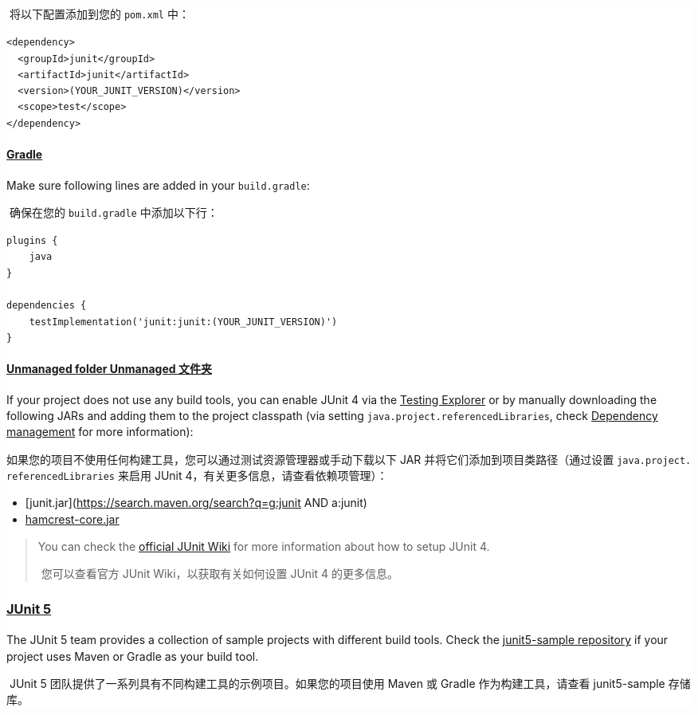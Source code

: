 ​​​	将以下配置添加到您的 `pom.xml` 中：

```
<dependency>
  <groupId>junit</groupId>
  <artifactId>junit</artifactId>
  <version>(YOUR_JUNIT_VERSION)</version>
  <scope>test</scope>
</dependency>
```

#### [Gradle](https://code.visualstudio.com/docs/java/java-testing#_gradle)

Make sure following lines are added in your `build.gradle`:

​​​	确保在您的 `build.gradle` 中添加以下行：

```
plugins {
    java
}

dependencies {
    testImplementation('junit:junit:(YOUR_JUNIT_VERSION)')
}
```

#### [Unmanaged folder Unmanaged 文件夹](https://code.visualstudio.com/docs/java/java-testing#_unmanaged-folder)

If your project does not use any build tools, you can enable JUnit 4 via the [Testing Explorer](https://code.visualstudio.com/docs/java/java-testing#_enable-testing-and-adding-test-framework-jars-to-your-project) or by manually downloading the following JARs and adding them to the project classpath (via setting `java.project.referencedLibraries`, check [Dependency management](https://code.visualstudio.com/docs/java/java-project#_dependency-management) for more information):

​​​	如果您的项目不使用任何构建工具，您可以通过测试资源管理器或手动下载以下 JAR 并将它们添加到项目类路径（通过设置 `java.project.referencedLibraries` 来启用 JUnit 4，有关更多信息，请查看依赖项管理）：

- [junit.jar](https://search.maven.org/search?q=g:junit AND a:junit)
- [hamcrest-core.jar](https://search.maven.org/artifact/org.hamcrest/hamcrest-core/1.3/jar)

> You can check the [official JUnit Wiki](https://github.com/junit-team/junit4/wiki/Download-and-Install) for more information about how to setup JUnit 4.
>
> ​​​	您可以查看官方 JUnit Wiki，以获取有关如何设置 JUnit 4 的更多信息。

### [JUnit 5](https://code.visualstudio.com/docs/java/java-testing#_junit-5)

The JUnit 5 team provides a collection of sample projects with different build tools. Check the [junit5-sample repository](https://github.com/junit-team/junit5-samples) if your project uses Maven or Gradle as your build tool.

​​​	JUnit 5 团队提供了一系列具有不同构建工具的示例项目。如果您的项目使用 Maven 或 Gradle 作为构建工具，请查看 junit5-sample 存储库。
